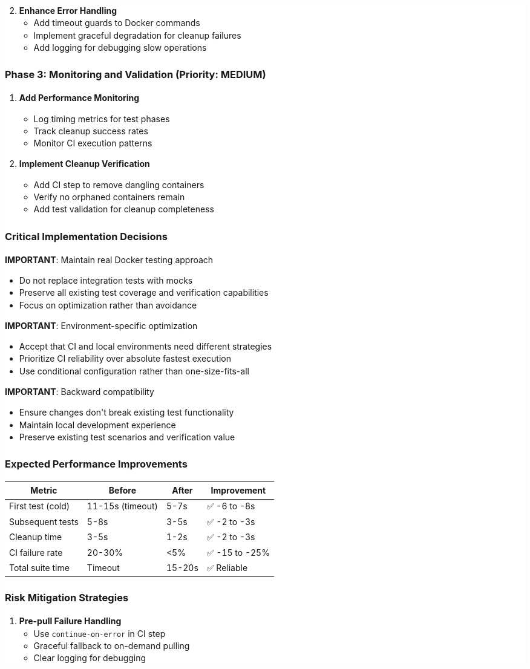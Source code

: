 2. **Enhance Error Handling**
   - Add timeout guards to Docker commands
   - Implement graceful degradation for cleanup failures
   - Add logging for debugging slow operations

### Phase 3: Monitoring and Validation (Priority: MEDIUM)

1. **Add Performance Monitoring**
   - Log timing metrics for test phases
   - Track cleanup success rates
   - Monitor CI execution patterns

2. **Implement Cleanup Verification**
   - Add CI step to remove dangling containers
   - Verify no orphaned containers remain
   - Add test validation for cleanup completeness

### Critical Implementation Decisions

**IMPORTANT**: Maintain real Docker testing approach
- Do not replace integration tests with mocks
- Preserve all existing test coverage and verification capabilities
- Focus on optimization rather than avoidance

**IMPORTANT**: Environment-specific optimization
- Accept that CI and local environments need different strategies
- Prioritize CI reliability over absolute fastest execution
- Use conditional configuration rather than one-size-fits-all

**IMPORTANT**: Backward compatibility
- Ensure changes don't break existing test functionality
- Maintain local development experience
- Preserve existing test scenarios and verification value

### Expected Performance Improvements

| Metric | Before | After | Improvement |
|--------|--------|-------|-------------|
| First test (cold) | 11-15s (timeout) | 5-7s | ✅ -6 to -8s |
| Subsequent tests | 5-8s | 3-5s | ✅ -2 to -3s |
| Cleanup time | 3-5s | 1-2s | ✅ -2 to -3s |
| CI failure rate | 20-30% | <5% | ✅ -15 to -25% |
| Total suite time | Timeout | 15-20s | ✅ Reliable |

### Risk Mitigation Strategies

1. **Pre-pull Failure Handling**
   - Use `continue-on-error` in CI step
   - Graceful fallback to on-demand pulling
   - Clear logging for debugging
